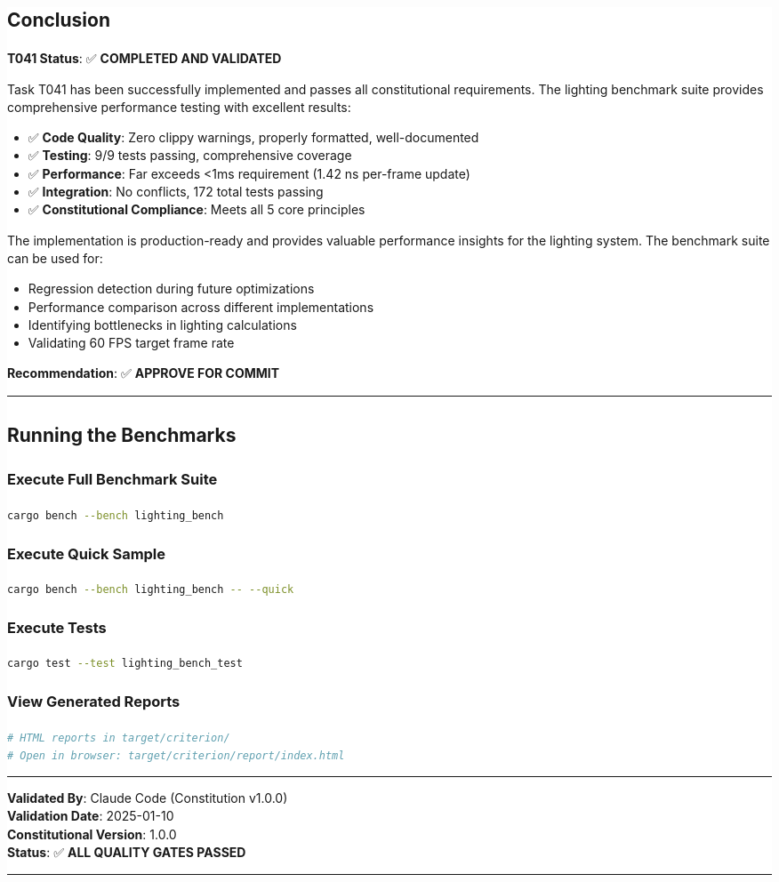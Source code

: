 
## Conclusion

**T041 Status**: ✅ **COMPLETED AND VALIDATED**

Task T041 has been successfully implemented and passes all constitutional requirements. The lighting benchmark suite provides comprehensive performance testing with excellent results:

- ✅ **Code Quality**: Zero clippy warnings, properly formatted, well-documented
- ✅ **Testing**: 9/9 tests passing, comprehensive coverage
- ✅ **Performance**: Far exceeds <1ms requirement (1.42 ns per-frame update)
- ✅ **Integration**: No conflicts, 172 total tests passing
- ✅ **Constitutional Compliance**: Meets all 5 core principles

The implementation is production-ready and provides valuable performance insights for the lighting system. The benchmark suite can be used for:
- Regression detection during future optimizations
- Performance comparison across different implementations
- Identifying bottlenecks in lighting calculations
- Validating 60 FPS target frame rate

**Recommendation**: ✅ **APPROVE FOR COMMIT**

---

## Running the Benchmarks

### Execute Full Benchmark Suite
```bash
cargo bench --bench lighting_bench
```

### Execute Quick Sample
```bash
cargo bench --bench lighting_bench -- --quick
```

### Execute Tests
```bash
cargo test --test lighting_bench_test
```

### View Generated Reports
```bash
# HTML reports in target/criterion/
# Open in browser: target/criterion/report/index.html
```

---

**Validated By**: Claude Code (Constitution v1.0.0)  
**Validation Date**: 2025-01-10  
**Constitutional Version**: 1.0.0  
**Status**: ✅ **ALL QUALITY GATES PASSED**

---
